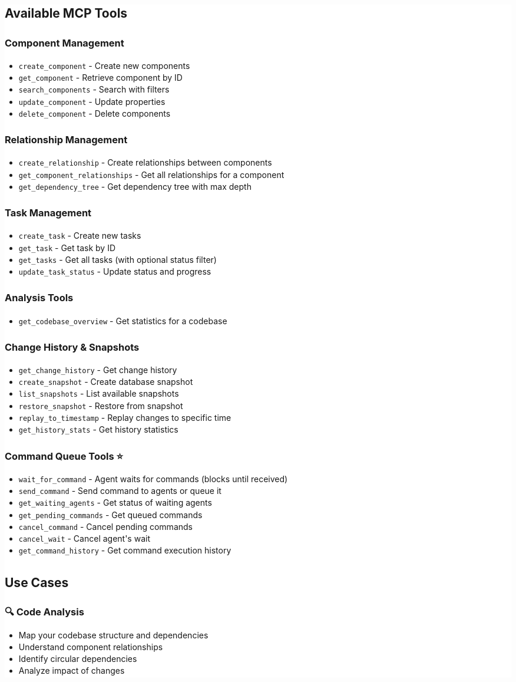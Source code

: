 ## Available MCP Tools

### Component Management
- `create_component` - Create new components
- `get_component` - Retrieve component by ID
- `search_components` - Search with filters
- `update_component` - Update properties
- `delete_component` - Delete components

### Relationship Management
- `create_relationship` - Create relationships between components
- `get_component_relationships` - Get all relationships for a component
- `get_dependency_tree` - Get dependency tree with max depth

### Task Management
- `create_task` - Create new tasks
- `get_task` - Get task by ID
- `get_tasks` - Get all tasks (with optional status filter)
- `update_task_status` - Update status and progress

### Analysis Tools
- `get_codebase_overview` - Get statistics for a codebase

### Change History & Snapshots
- `get_change_history` - Get change history
- `create_snapshot` - Create database snapshot
- `list_snapshots` - List available snapshots
- `restore_snapshot` - Restore from snapshot
- `replay_to_timestamp` - Replay changes to specific time
- `get_history_stats` - Get history statistics

### Command Queue Tools ⭐
- `wait_for_command` - Agent waits for commands (blocks until received)
- `send_command` - Send command to agents or queue it
- `get_waiting_agents` - Get status of waiting agents
- `get_pending_commands` - Get queued commands
- `cancel_command` - Cancel pending commands
- `cancel_wait` - Cancel agent's wait
- `get_command_history` - Get command execution history

## Use Cases

### 🔍 Code Analysis
- Map your codebase structure and dependencies
- Understand component relationships
- Identify circular dependencies
- Analyze impact of changes
